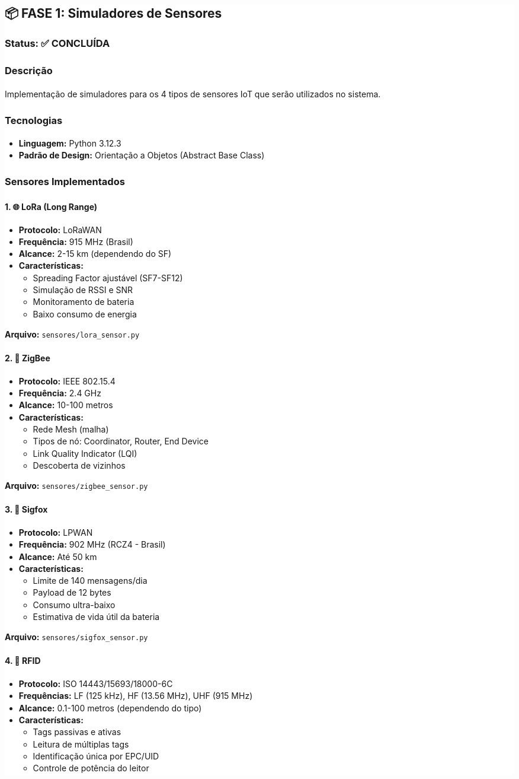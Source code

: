 
## 📦 FASE 1: Simuladores de Sensores

### Status: ✅ CONCLUÍDA

### Descrição
Implementação de simuladores para os 4 tipos de sensores IoT que serão utilizados no sistema.

### Tecnologias
- **Linguagem:** Python 3.12.3
- **Padrão de Design:** Orientação a Objetos (Abstract Base Class)

### Sensores Implementados

#### 1. 🌐 LoRa (Long Range)
- **Protocolo:** LoRaWAN
- **Frequência:** 915 MHz (Brasil)
- **Alcance:** 2-15 km (dependendo do SF)
- **Características:**
  - Spreading Factor ajustável (SF7-SF12)
  - Simulação de RSSI e SNR
  - Monitoramento de bateria
  - Baixo consumo de energia

**Arquivo:** `sensores/lora_sensor.py`

#### 2. 🔗 ZigBee
- **Protocolo:** IEEE 802.15.4
- **Frequência:** 2.4 GHz
- **Alcance:** 10-100 metros
- **Características:**
  - Rede Mesh (malha)
  - Tipos de nó: Coordinator, Router, End Device
  - Link Quality Indicator (LQI)
  - Descoberta de vizinhos

**Arquivo:** `sensores/zigbee_sensor.py`

#### 3. 📡 Sigfox
- **Protocolo:** LPWAN
- **Frequência:** 902 MHz (RCZ4 - Brasil)
- **Alcance:** Até 50 km
- **Características:**
  - Limite de 140 mensagens/dia
  - Payload de 12 bytes
  - Consumo ultra-baixo
  - Estimativa de vida útil da bateria

**Arquivo:** `sensores/sigfox_sensor.py`

#### 4. 📱 RFID
- **Protocolo:** ISO 14443/15693/18000-6C
- **Frequências:** LF (125 kHz), HF (13.56 MHz), UHF (915 MHz)
- **Alcance:** 0.1-100 metros (dependendo do tipo)
- **Características:**
  - Tags passivas e ativas
  - Leitura de múltiplas tags
  - Identificação única por EPC/UID
  - Controle de potência do leitor
